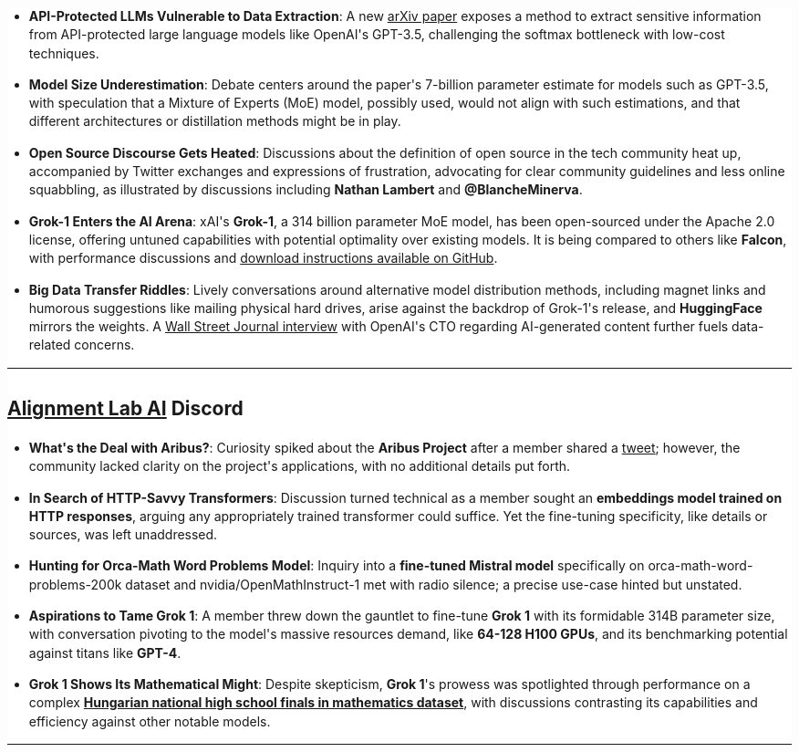 - **API-Protected LLMs Vulnerable to Data Extraction**: A new [arXiv paper](https://arxiv.org/abs/2403.09539) exposes a method to extract sensitive information from API-protected large language models like OpenAI's GPT-3.5, challenging the softmax bottleneck with low-cost techniques.

- **Model Size Underestimation**: Debate centers around the paper's 7-billion parameter estimate for models such as GPT-3.5, with speculation that a Mixture of Experts (MoE) model, possibly used, would not align with such estimations, and that different architectures or distillation methods might be in play.

- **Open Source Discourse Gets Heated**: Discussions about the definition of open source in the tech community heat up, accompanied by Twitter exchanges and expressions of frustration, advocating for clear community guidelines and less online squabbling, as illustrated by discussions including **Nathan Lambert** and **@BlancheMinerva**.

- **Grok-1 Enters the AI Arena**: xAI's **Grok-1**, a 314 billion parameter MoE model, has been open-sourced under the Apache 2.0 license, offering untuned capabilities with potential optimality over existing models. It is being compared to others like **Falcon**, with performance discussions and [download instructions available on GitHub](https://github.com/xai-org/grok).

- **Big Data Transfer Riddles**: Lively conversations around alternative model distribution methods, including magnet links and humorous suggestions like mailing physical hard drives, arise against the backdrop of Grok-1's release, and **HuggingFace** mirrors the weights. A [Wall Street Journal interview](https://www.youtube.com/watch?v=mAUpxN-EIgU&ref=wheresyoured.at) with OpenAI's CTO regarding AI-generated content further fuels data-related concerns.



---



## [Alignment Lab AI](https://discord.com/channels/1087862276448595968) Discord

- **What's the Deal with Aribus?**: Curiosity spiked about the **Aribus Project** after a member shared a [tweet](https://twitter.com/alignment_lab/status/1758949148143841379); however, the community lacked clarity on the project's applications, with no additional details put forth.

- **In Search of HTTP-Savvy Transformers**: Discussion turned technical as a member sought an **embeddings model trained on HTTP responses**, arguing any appropriately trained transformer could suffice. Yet the fine-tuning specificity, like details or sources, was left unaddressed.

- **Hunting for Orca-Math Word Problems Model**: Inquiry into a **fine-tuned Mistral model** specifically on orca-math-word-problems-200k dataset and nvidia/OpenMathInstruct-1 met with radio silence; a precise use-case hinted but unstated.

- **Aspirations to Tame Grok 1**: A member threw down the gauntlet to fine-tune **Grok 1** with its formidable 314B parameter size, with conversation pivoting to the model's massive resources demand, like **64-128 H100 GPUs**, and its benchmarking potential against titans like **GPT-4**.

- **Grok 1 Shows Its Mathematical Might**: Despite skepticism, **Grok 1**'s prowess was spotlighted through performance on a complex **[Hungarian national high school finals in mathematics dataset](https://huggingface.co/datasets/keirp/hungarian_national_hs_finals_exam)**, with discussions contrasting its capabilities and efficiency against other notable models.



---
